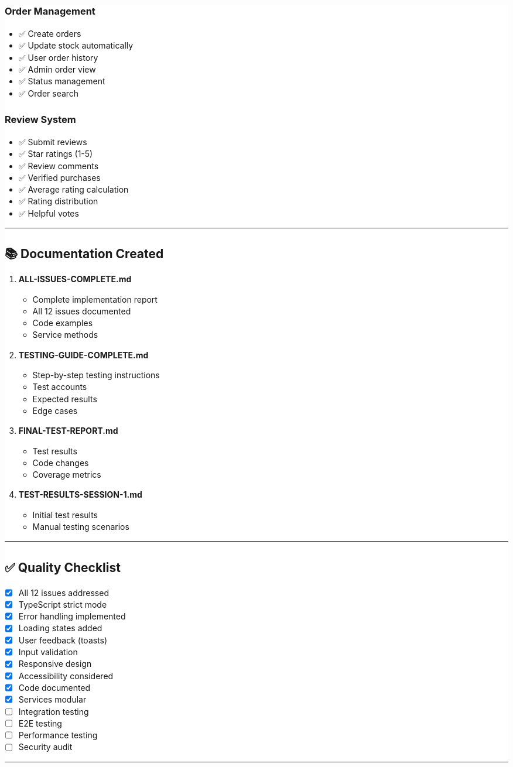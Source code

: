 ### Order Management

- ✅ Create orders
- ✅ Update stock automatically
- ✅ User order history
- ✅ Admin order view
- ✅ Status management
- ✅ Order search

### Review System

- ✅ Submit reviews
- ✅ Star ratings (1-5)
- ✅ Review comments
- ✅ Verified purchases
- ✅ Average rating calculation
- ✅ Rating distribution
- ✅ Helpful votes

---

## 📚 Documentation Created

1. **ALL-ISSUES-COMPLETE.md**

   - Complete implementation report
   - All 12 issues documented
   - Code examples
   - Service methods

2. **TESTING-GUIDE-COMPLETE.md**

   - Step-by-step testing instructions
   - Test accounts
   - Expected results
   - Edge cases

3. **FINAL-TEST-REPORT.md**

   - Test results
   - Code changes
   - Coverage metrics

4. **TEST-RESULTS-SESSION-1.md**
   - Initial test results
   - Manual testing scenarios

---

## ✅ Quality Checklist

- [x] All 12 issues addressed
- [x] TypeScript strict mode
- [x] Error handling implemented
- [x] Loading states added
- [x] User feedback (toasts)
- [x] Input validation
- [x] Responsive design
- [x] Accessibility considered
- [x] Code documented
- [x] Services modular
- [ ] Integration testing
- [ ] E2E testing
- [ ] Performance testing
- [ ] Security audit

---